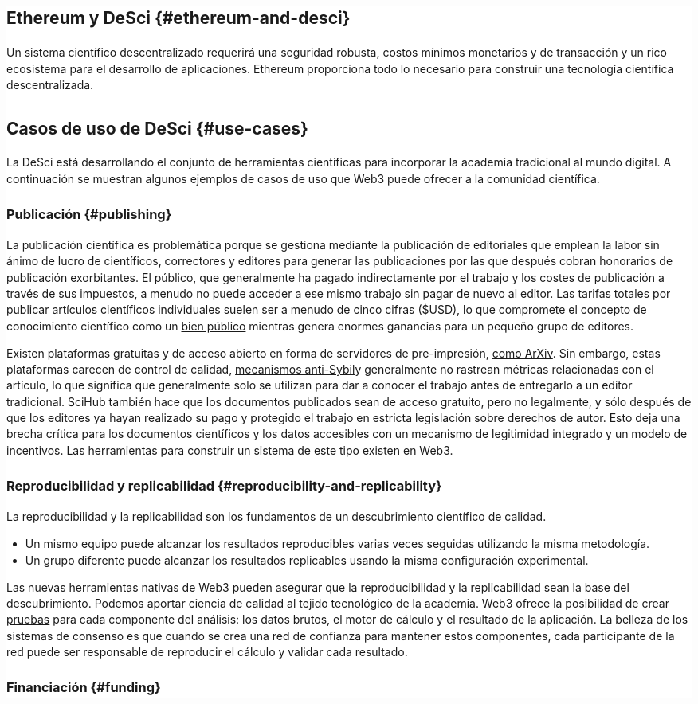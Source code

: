 ## Ethereum y DeSci {#ethereum-and-desci}

Un sistema científico descentralizado requerirá una seguridad robusta, costos mínimos monetarios y de transacción y un rico ecosistema para el desarrollo de aplicaciones. Ethereum proporciona todo lo necesario para construir una tecnología científica descentralizada.

## Casos de uso de DeSci {#use-cases}

La DeSci está desarrollando el conjunto de herramientas científicas para incorporar la academia tradicional al mundo digital. A continuación se muestran algunos ejemplos de casos de uso que Web3 puede ofrecer a la comunidad científica.

### Publicación {#publishing}

La publicación científica es problemática porque se gestiona mediante la publicación de editoriales que emplean la labor sin ánimo de lucro de científicos, correctores y editores para generar las publicaciones por las que después cobran honorarios de publicación exorbitantes. El público, que generalmente ha pagado indirectamente por el trabajo y los costes de publicación a través de sus impuestos, a menudo no puede acceder a ese mismo trabajo sin pagar de nuevo al editor. Las tarifas totales por publicar artículos científicos individuales suelen ser a menudo de cinco cifras ($USD), lo que compromete el concepto de conocimiento científico como un [bien público](/glossary/#public-goods) mientras genera enormes ganancias para un pequeño grupo de editores.

Existen plataformas gratuitas y de acceso abierto en forma de servidores de pre-impresión, [como ArXiv](https://arxiv.org/). Sin embargo, estas plataformas carecen de control de calidad, [mecanismos anti-Sybil](/glossary/#anti-sybil)y generalmente no rastrean métricas relacionadas con el artículo, lo que significa que generalmente solo se utilizan para dar a conocer el trabajo antes de entregarlo a un editor tradicional. SciHub también hace que los documentos publicados sean de acceso gratuito, pero no legalmente, y sólo después de que los editores ya hayan realizado su pago y protegido el trabajo en estricta legislación sobre derechos de autor. Esto deja una brecha crítica para los documentos científicos y los datos accesibles con un mecanismo de legitimidad integrado y un modelo de incentivos. Las herramientas para construir un sistema de este tipo existen en Web3.

### Reproducibilidad y replicabilidad {#reproducibility-and-replicability}

La reproducibilidad y la replicabilidad son los fundamentos de un descubrimiento científico de calidad.

- Un mismo equipo puede alcanzar los resultados reproducibles varias veces seguidas utilizando la misma metodología.
- Un grupo diferente puede alcanzar los resultados replicables usando la misma configuración experimental.

Las nuevas herramientas nativas de Web3 pueden asegurar que la reproducibilidad y la replicabilidad sean la base del descubrimiento. Podemos aportar ciencia de calidad al tejido tecnológico de la academia. Web3 ofrece la posibilidad de crear [pruebas](/glossary/#attestation) para cada componente del análisis: los datos brutos, el motor de cálculo y el resultado de la aplicación. La belleza de los sistemas de consenso es que cuando se crea una red de confianza para mantener estos componentes, cada participante de la red puede ser responsable de reproducir el cálculo y validar cada resultado.

### Financiación {#funding}
